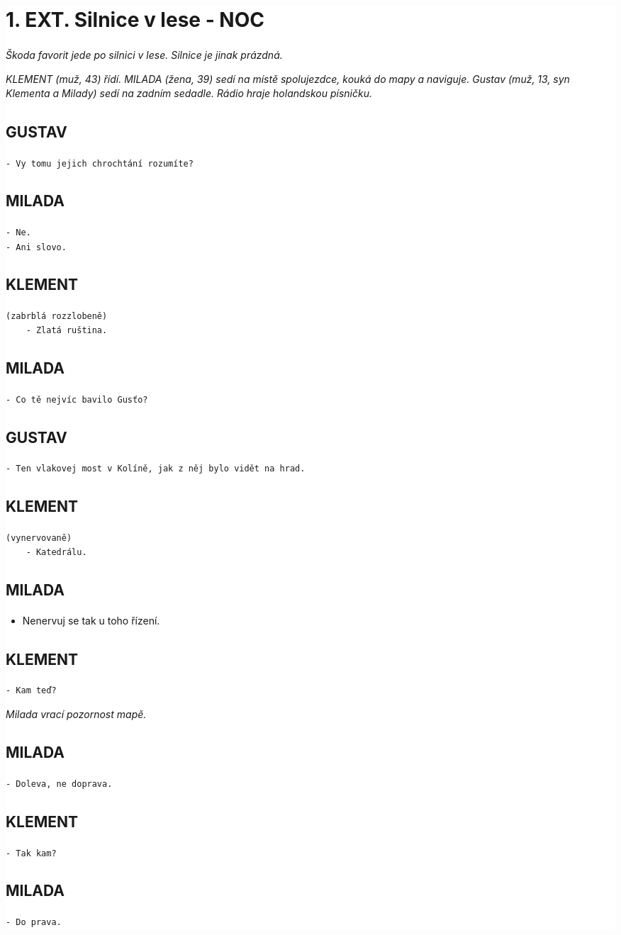# 1. EXT. Silnice v lese - NOC
*Škoda favorit jede po silnici v lese. Silnice je jinak prázdná.*

*KLEMENT (muž, 43) řídí. MILADA (žena, 39) sedí na místě spolujezdce, kouká do mapy a naviguje. Gustav (muž, 13, syn Klementa a Milady) sedí na zadním sedadle. Rádio hraje holandskou písničku.*
## GUSTAV
	- Vy tomu jejich chrochtání rozumíte?

## MILADA
	- Ne.
	- Ani slovo.

## KLEMENT
	(zabrblá rozzlobeně)
		- Zlatá ruština.

## MILADA
	- Co tě nejvíc bavilo Gusťo?

## GUSTAV
	- Ten vlakovej most v Kolíně, jak z něj bylo vidět na hrad.

## KLEMENT
	(vynervovaně)
		- Katedrálu.

## MILADA
- Nenervuj se tak u toho řízení.

## KLEMENT
	- Kam teď?

*Milada vrací pozornost mapě.*

## MILADA
	- Doleva, ne doprava.

## KLEMENT
	- Tak kam?

## MILADA
	- Do prava.

